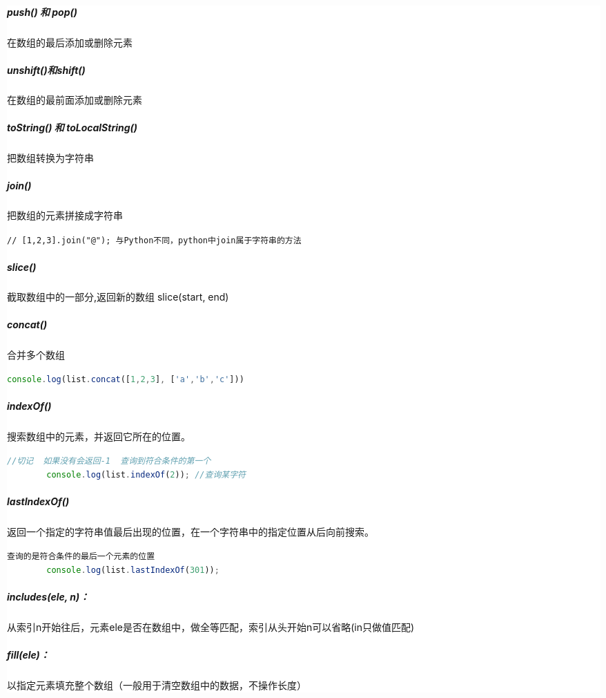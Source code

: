 #####  push() 和 pop()

 在数组的最后添加或删除元素

#####  unshift()和shift() 

在数组的最前面添加或删除元素

#####  toString() 和 toLocalString()

 把数组转换为字符串

#####  join() 

把数组的元素拼接成字符串

```
// [1,2,3].join("@"); 与Python不同，python中join属于字符串的方法
```



#####  slice()

 截取数组中的一部分,返回新的数组 slice(start, end)

#####  concat() 

合并多个数组

```javascript
console.log(list.concat([1,2,3], ['a','b','c']))
```

#####  indexOf()

 搜索数组中的元素，并返回它所在的位置。

```javascript
//切记  如果没有会返回-1  查询到符合条件的第一个
        console.log(list.indexOf(2)); //查询某字符 
```



#####  lastIndexOf()

 返回一个指定的字符串值最后出现的位置，在一个字符串中的指定位置从后向前搜索。

```javascript
查询的是符合条件的最后一个元素的位置
        console.log(list.lastIndexOf(301));
```

##### includes(ele, n)：

从索引n开始往后，元素ele是否在数组中，做全等匹配，索引从头开始n可以省略(in只做值匹配)

##### fill(ele)：

以指定元素填充整个数组（一般用于清空数组中的数据，不操作长度）
